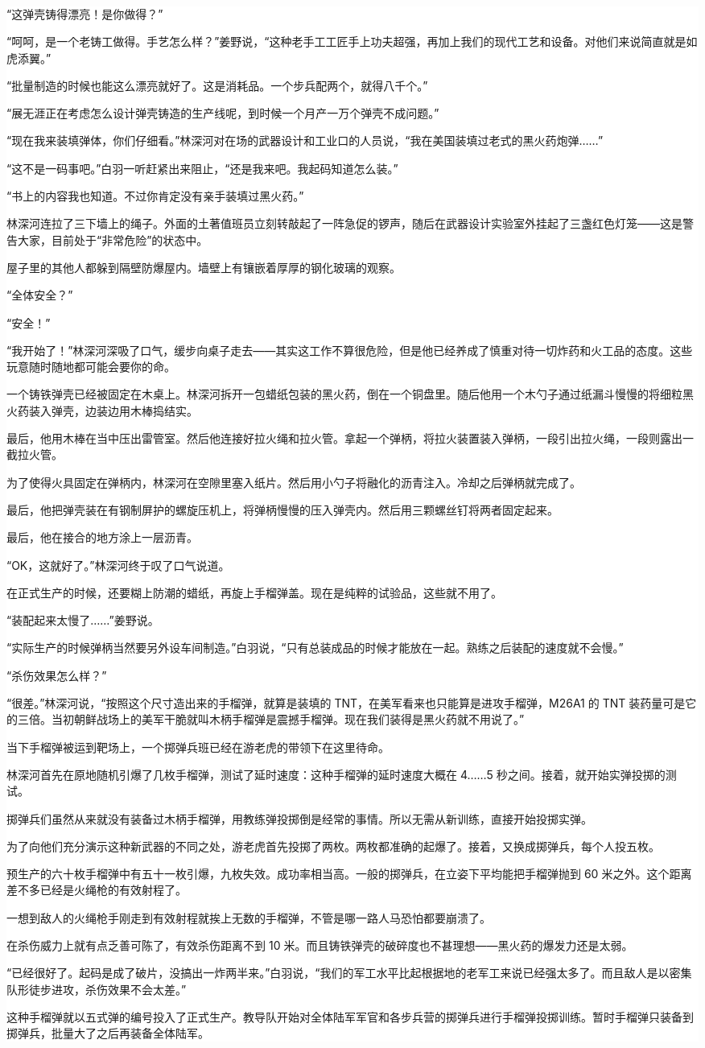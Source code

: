 “这弹壳铸得漂亮！是你做得？”

“呵呵，是一个老铸工做得。手艺怎么样？”姜野说，“这种老手工工匠手上功夫超强，再加上我们的现代工艺和设备。对他们来说简直就是如虎添翼。”

“批量制造的时候也能这么漂亮就好了。这是消耗品。一个步兵配两个，就得八千个。”

“展无涯正在考虑怎么设计弹壳铸造的生产线呢，到时候一个月产一万个弹壳不成问题。”

“现在我来装填弹体，你们仔细看。”林深河对在场的武器设计和工业口的人员说，“我在美国装填过老式的黑火药炮弹……”

“这不是一码事吧。”白羽一听赶紧出来阻止，“还是我来吧。我起码知道怎么装。”

“书上的内容我也知道。不过你肯定没有亲手装填过黑火药。”

林深河连拉了三下墙上的绳子。外面的土著值班员立刻转敲起了一阵急促的锣声，随后在武器设计实验室外挂起了三盏红色灯笼——这是警告大家，目前处于“非常危险”的状态中。

屋子里的其他人都躲到隔壁防爆屋内。墙壁上有镶嵌着厚厚的钢化玻璃的观察。

“全体安全？”

“安全！”

“我开始了！”林深河深吸了口气，缓步向桌子走去——其实这工作不算很危险，但是他已经养成了慎重对待一切炸药和火工品的态度。这些玩意随时随地都可能会要你的命。

一个铸铁弹壳已经被固定在木桌上。林深河拆开一包蜡纸包装的黑火药，倒在一个铜盘里。随后他用一个木勺子通过纸漏斗慢慢的将细粒黑火药装入弹壳，边装边用木棒捣结实。

最后，他用木棒在当中压出雷管室。然后他连接好拉火绳和拉火管。拿起一个弹柄，将拉火装置装入弹柄，一段引出拉火绳，一段则露出一截拉火管。

为了使得火具固定在弹柄内，林深河在空隙里塞入纸片。然后用小勺子将融化的沥青注入。冷却之后弹柄就完成了。

最后，他把弹壳装在有钢制屏护的螺旋压机上，将弹柄慢慢的压入弹壳内。然后用三颗螺丝钉将两者固定起来。

最后，他在接合的地方涂上一层沥青。

“OK，这就好了。”林深河终于叹了口气说道。

在正式生产的时候，还要糊上防潮的蜡纸，再旋上手榴弹盖。现在是纯粹的试验品，这些就不用了。

“装配起来太慢了……”姜野说。

“实际生产的时候弹柄当然要另外设车间制造。”白羽说，“只有总装成品的时候才能放在一起。熟练之后装配的速度就不会慢。”

“杀伤效果怎么样？”

“很差。”林深河说，“按照这个尺寸造出来的手榴弹，就算是装填的 TNT，在美军看来也只能算是进攻手榴弹，M26A1 的 TNT 装药量可是它的三倍。当初朝鲜战场上的美军干脆就叫木柄手榴弹是震撼手榴弹。现在我们装得是黑火药就不用说了。”

当下手榴弹被运到靶场上，一个掷弹兵班已经在游老虎的带领下在这里待命。

林深河首先在原地随机引爆了几枚手榴弹，测试了延时速度：这种手榴弹的延时速度大概在 4……5 秒之间。接着，就开始实弹投掷的测试。

掷弹兵们虽然从来就没有装备过木柄手榴弹，用教练弹投掷倒是经常的事情。所以无需从新训练，直接开始投掷实弹。

为了向他们充分演示这种新武器的不同之处，游老虎首先投掷了两枚。两枚都准确的起爆了。接着，又换成掷弹兵，每个人投五枚。

预生产的六十枚手榴弹中有五十一枚引爆，九枚失效。成功率相当高。一般的掷弹兵，在立姿下平均能把手榴弹抛到 60 米之外。这个距离差不多已经是火绳枪的有效射程了。

一想到敌人的火绳枪手刚走到有效射程就挨上无数的手榴弹，不管是哪一路人马恐怕都要崩溃了。

在杀伤威力上就有点乏善可陈了，有效杀伤距离不到 10 米。而且铸铁弹壳的破碎度也不甚理想——黑火药的爆发力还是太弱。

“已经很好了。起码是成了破片，没搞出一炸两半来。”白羽说，“我们的军工水平比起根据地的老军工来说已经强太多了。而且敌人是以密集队形徒步进攻，杀伤效果不会太差。”

这种手榴弹就以五式弹的编号投入了正式生产。教导队开始对全体陆军军官和各步兵营的掷弹兵进行手榴弹投掷训练。暂时手榴弹只装备到掷弹兵，批量大了之后再装备全体陆军。
